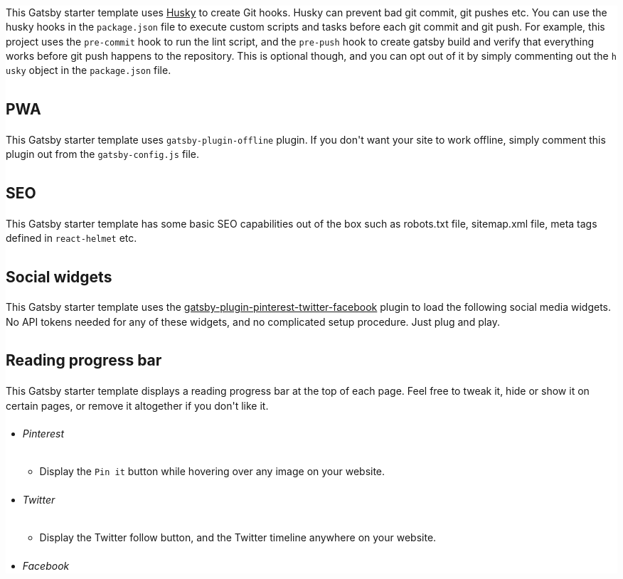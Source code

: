 [](https://github.com/sagar7993/gatsby-wordpress-typescript-scss-blog?screenshot=true#git-hooks-using-husky)

This Gatsby starter template uses [Husky](https://github.com/typicode/husky) to create Git hooks. Husky can prevent bad git commit, git pushes etc. You can use the husky hooks in the `package.json` file to execute custom scripts and tasks before each git commit and git push. For example, this project uses the `pre-commit` hook to run the lint script, and the `pre-push` hook to create gatsby build and verify that everything works before git push happens to the repository. This is optional though, and you can opt out of it by simply commenting out the `husky` object in the `package.json` file.

PWA
---

[](https://github.com/sagar7993/gatsby-wordpress-typescript-scss-blog?screenshot=true#pwa)

This Gatsby starter template uses `gatsby-plugin-offline` plugin. If you don't want your site to work offline, simply comment this plugin out from the `gatsby-config.js` file.

SEO
---

[](https://github.com/sagar7993/gatsby-wordpress-typescript-scss-blog?screenshot=true#seo)

This Gatsby starter template has some basic SEO capabilities out of the box such as robots.txt file, sitemap.xml file, meta tags defined in `react-helmet` etc.

Social widgets
--------------

[](https://github.com/sagar7993/gatsby-wordpress-typescript-scss-blog?screenshot=true#social-widgets)

This Gatsby starter template uses the [gatsby-plugin-pinterest-twitter-facebook](https://www.gatsbyjs.org/packages/gatsby-plugin-pinterest-twitter-facebook/) plugin to load the following social media widgets. No API tokens needed for any of these widgets, and no complicated setup procedure. Just plug and play.

Reading progress bar
--------------------

[](https://github.com/sagar7993/gatsby-wordpress-typescript-scss-blog?screenshot=true#reading-progress-bar)

This Gatsby starter template displays a reading progress bar at the top of each page. Feel free to tweak it, hide or show it on certain pages, or remove it altogether if you don't like it.

*   ###### Pinterest
    
    [](https://github.com/sagar7993/gatsby-wordpress-typescript-scss-blog?screenshot=true#pinterest)
    
    *   Display the `Pin it` button while hovering over any image on your website.
*   ###### Twitter
    
    [](https://github.com/sagar7993/gatsby-wordpress-typescript-scss-blog?screenshot=true#twitter)
    
    *   Display the Twitter follow button, and the Twitter timeline anywhere on your website.
*   ###### Facebook
    
    [](https://github.com/sagar7993/gatsby-wordpress-typescript-scss-blog?screenshot=true#facebook)
    